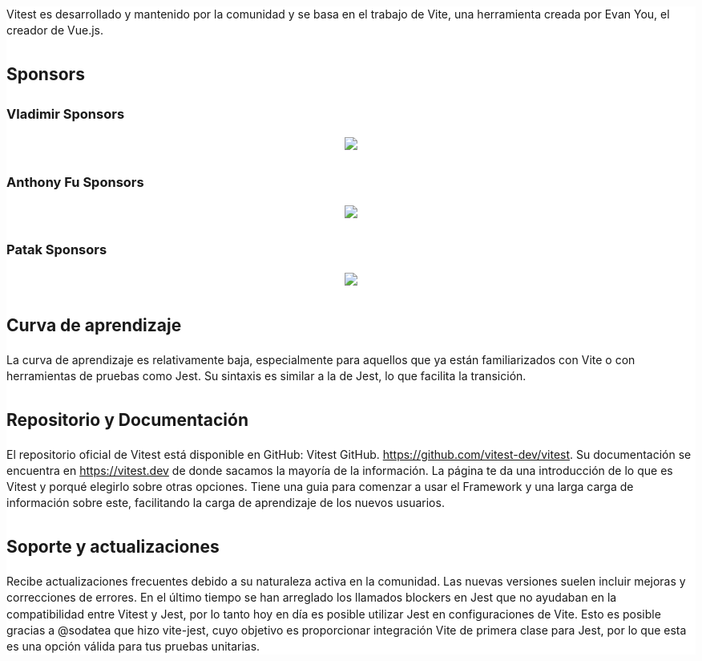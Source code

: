 Vitest es desarrollado y mantenido por la comunidad y se basa en el trabajo
de Vite, una herramienta creada por Evan You, el creador de Vue.js.

## Sponsors

### Vladimir Sponsors

<p align="center">
  <a href="https://cdn.jsdelivr.net/gh/sheremet-va/static/sponsors.svg">
    <img src='https://cdn.jsdelivr.net/gh/sheremet-va/static/sponsors.svg'/>
  </a>
</p>

### Anthony Fu Sponsors

<p align="center">
  <a href="https://cdn.jsdelivr.net/gh/antfu/static/sponsors.svg">
    <img src='https://cdn.jsdelivr.net/gh/antfu/static/sponsors.svg'/>
  </a>
</p>

### Patak Sponsors

<p align="center">
  <a href="https://cdn.jsdelivr.net/gh/patak-dev/static/sponsors.svg">
    <img src='https://cdn.jsdelivr.net/gh/patak-dev/static/sponsors.svg'/>
  </a>
</p>


## Curva de aprendizaje

La curva de aprendizaje es relativamente baja, especialmente para aquellos
que ya están familiarizados con Vite o con herramientas de pruebas como
Jest. Su sintaxis es similar a la de Jest, lo que facilita la transición.

## Repositorio y Documentación

El repositorio oficial de Vitest está disponible en GitHub: Vitest GitHub.
https://github.com/vitest-dev/vitest. Su documentación se encuentra en 
https://vitest.dev de donde sacamos la mayoría de la información. La página te da 
una introducción de lo que es Vitest y porqué elegirlo sobre otras opciones. Tiene
 una guia para comenzar a usar el Framework y una larga carga de información 
sobre este, facilitando la carga de aprendizaje de los nuevos usuarios.


## Soporte y actualizaciones

Recibe actualizaciones frecuentes debido a su naturaleza activa en la
comunidad. Las nuevas versiones suelen incluir mejoras y correcciones de
errores. En el último tiempo se han arreglado los llamados blockers en Jest que no 
ayudaban en la compatibilidad entre Vitest y Jest, por lo tanto hoy en día es posible
 utilizar Jest en configuraciones de Vite.  Esto es posible gracias a @sodatea que 
hizo vite-jest, cuyo objetivo es proporcionar integración Vite de primera clase para 
Jest, por lo que esta es una opción válida para tus pruebas unitarias.
